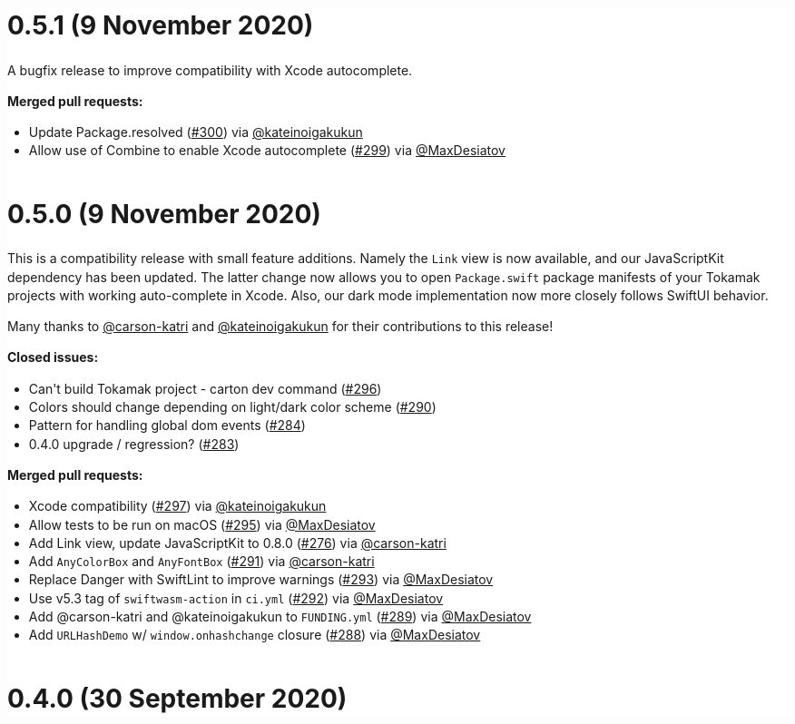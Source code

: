 # 0.5.1 (9 November 2020)

A bugfix release to improve compatibility with Xcode autocomplete.

**Merged pull requests:**

- Update Package.resolved ([#300](https://github.com/TokamakUI/Tokamak/pull/300)) via [@kateinoigakukun](https://github.com/kateinoigakukun)
- Allow use of Combine to enable Xcode autocomplete ([#299](https://github.com/TokamakUI/Tokamak/pull/299)) via [@MaxDesiatov](https://github.com/MaxDesiatov)

# 0.5.0 (9 November 2020)

This is a compatibility release with small feature additions. Namely the `Link` view is now available,
and our JavaScriptKit dependency has been updated. The latter change now allows you to open
`Package.swift` package manifests of your Tokamak projects with working auto-complete in Xcode.
Also, our dark mode implementation now more closely follows SwiftUI behavior.

Many thanks to [@carson-katri](https://github.com/carson-katri) and
[@kateinoigakukun](https://github.com/kateinoigakukun) for their contributions to this release!

**Closed issues:**

- Can't build Tokamak project - carton dev command ([#296](https://github.com/TokamakUI/Tokamak/issues/296))
- Colors should change depending on light/dark color scheme ([#290](https://github.com/TokamakUI/Tokamak/issues/290))
- Pattern for handling global dom events ([#284](https://github.com/TokamakUI/Tokamak/issues/284))
- 0.4.0 upgrade / regression? ([#283](https://github.com/TokamakUI/Tokamak/issues/283))

**Merged pull requests:**

- Xcode compatibility ([#297](https://github.com/TokamakUI/Tokamak/pull/297)) via [@kateinoigakukun](https://github.com/kateinoigakukun)
- Allow tests to be run on macOS ([#295](https://github.com/TokamakUI/Tokamak/pull/295)) via [@MaxDesiatov](https://github.com/MaxDesiatov)
- Add Link view, update JavaScriptKit to 0.8.0 ([#276](https://github.com/TokamakUI/Tokamak/pull/276)) via [@carson-katri](https://github.com/carson-katri)
- Add `AnyColorBox` and `AnyFontBox` ([#291](https://github.com/TokamakUI/Tokamak/pull/291)) via [@carson-katri](https://github.com/carson-katri)
- Replace Danger with SwiftLint to improve warnings ([#293](https://github.com/TokamakUI/Tokamak/pull/293)) via [@MaxDesiatov](https://github.com/MaxDesiatov)
- Use v5.3 tag of `swiftwasm-action` in `ci.yml` ([#292](https://github.com/TokamakUI/Tokamak/pull/292)) via [@MaxDesiatov](https://github.com/MaxDesiatov)
- Add @carson-katri and @kateinoigakukun to `FUNDING.yml` ([#289](https://github.com/TokamakUI/Tokamak/pull/289)) via [@MaxDesiatov](https://github.com/MaxDesiatov)
- Add `URLHashDemo` w/ `window.onhashchange` closure ([#288](https://github.com/TokamakUI/Tokamak/pull/288)) via [@MaxDesiatov](https://github.com/MaxDesiatov)

# 0.4.0 (30 September 2020)

